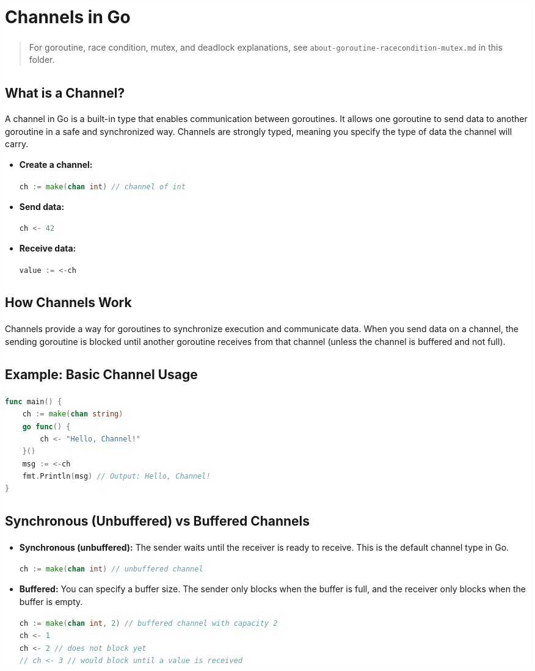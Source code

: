 # Channels in Go

> For goroutine, race condition, mutex, and deadlock explanations, see `about-goroutine-racecondition-mutex.md` in this folder.

## What is a Channel?
A channel in Go is a built-in type that enables communication between goroutines. It allows one goroutine to send data to another goroutine in a safe and synchronized way. Channels are strongly typed, meaning you specify the type of data the channel will carry.

- **Create a channel:**
  ```go
  ch := make(chan int) // channel of int
  ```
- **Send data:**
  ```go
  ch <- 42
  ```
- **Receive data:**
  ```go
  value := <-ch
  ```

## How Channels Work
Channels provide a way for goroutines to synchronize execution and communicate data. When you send data on a channel, the sending goroutine is blocked until another goroutine receives from that channel (unless the channel is buffered and not full).

## Example: Basic Channel Usage
```go
func main() {
    ch := make(chan string)
    go func() {
        ch <- "Hello, Channel!"
    }()
    msg := <-ch
    fmt.Println(msg) // Output: Hello, Channel!
}
```


## Synchronous (Unbuffered) vs Buffered Channels
- **Synchronous (unbuffered):** The sender waits until the receiver is ready to receive. This is the default channel type in Go.
  ```go
  ch := make(chan int) // unbuffered channel
  ```
- **Buffered:** You can specify a buffer size. The sender only blocks when the buffer is full, and the receiver only blocks when the buffer is empty.
  ```go
  ch := make(chan int, 2) // buffered channel with capacity 2
  ch <- 1
  ch <- 2 // does not block yet
  // ch <- 3 // would block until a value is received
  ```

